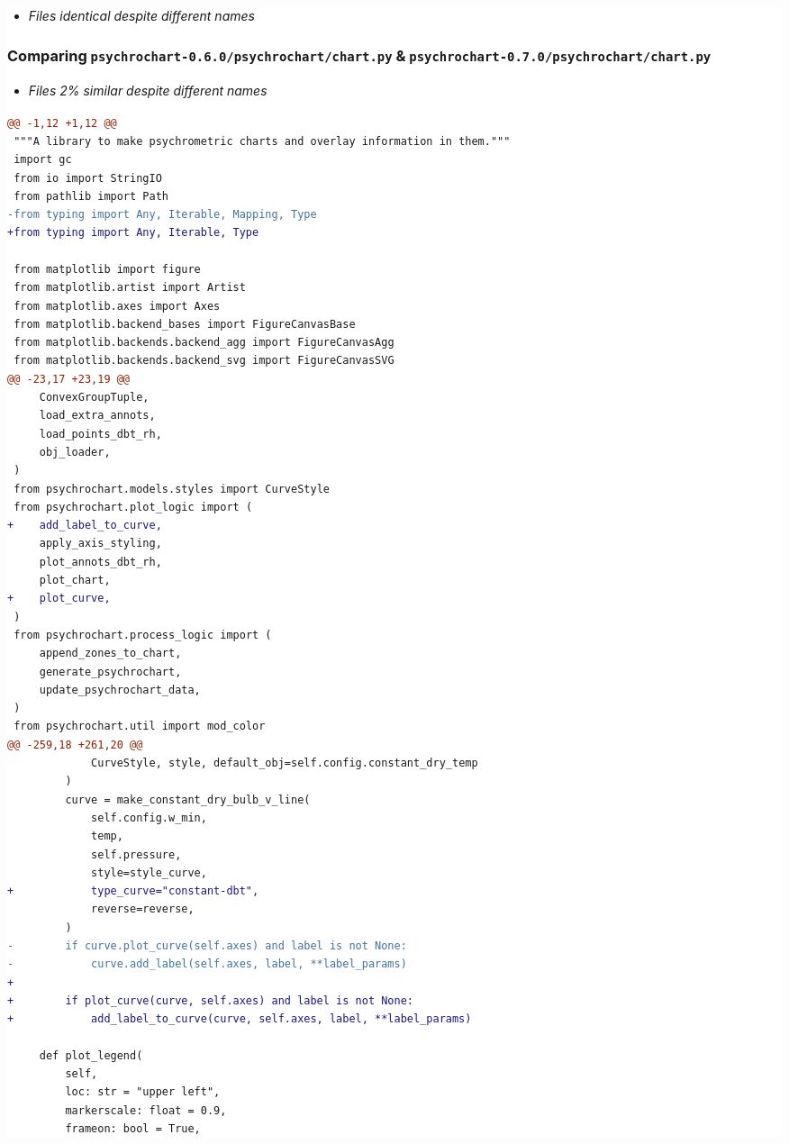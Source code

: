  * *Files identical despite different names*

### Comparing `psychrochart-0.6.0/psychrochart/chart.py` & `psychrochart-0.7.0/psychrochart/chart.py`

 * *Files 2% similar despite different names*

```diff
@@ -1,12 +1,12 @@
 """A library to make psychrometric charts and overlay information in them."""
 import gc
 from io import StringIO
 from pathlib import Path
-from typing import Any, Iterable, Mapping, Type
+from typing import Any, Iterable, Type
 
 from matplotlib import figure
 from matplotlib.artist import Artist
 from matplotlib.axes import Axes
 from matplotlib.backend_bases import FigureCanvasBase
 from matplotlib.backends.backend_agg import FigureCanvasAgg
 from matplotlib.backends.backend_svg import FigureCanvasSVG
@@ -23,17 +23,19 @@
     ConvexGroupTuple,
     load_extra_annots,
     load_points_dbt_rh,
     obj_loader,
 )
 from psychrochart.models.styles import CurveStyle
 from psychrochart.plot_logic import (
+    add_label_to_curve,
     apply_axis_styling,
     plot_annots_dbt_rh,
     plot_chart,
+    plot_curve,
 )
 from psychrochart.process_logic import (
     append_zones_to_chart,
     generate_psychrochart,
     update_psychrochart_data,
 )
 from psychrochart.util import mod_color
@@ -259,18 +261,20 @@
             CurveStyle, style, default_obj=self.config.constant_dry_temp
         )
         curve = make_constant_dry_bulb_v_line(
             self.config.w_min,
             temp,
             self.pressure,
             style=style_curve,
+            type_curve="constant-dbt",
             reverse=reverse,
         )
-        if curve.plot_curve(self.axes) and label is not None:
-            curve.add_label(self.axes, label, **label_params)
+
+        if plot_curve(curve, self.axes) and label is not None:
+            add_label_to_curve(curve, self.axes, label, **label_params)
 
     def plot_legend(
         self,
         loc: str = "upper left",
         markerscale: float = 0.9,
         frameon: bool = True,
```